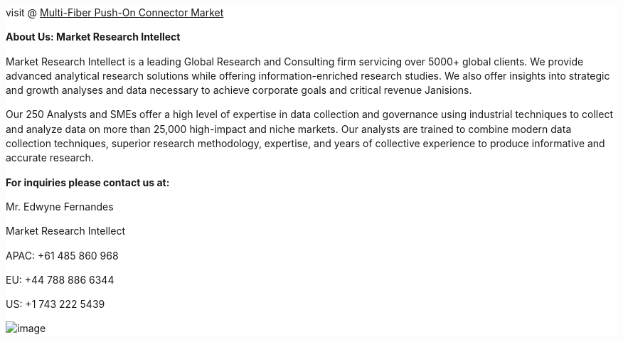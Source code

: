 visit&nbsp;@</strong>&nbsp;</span><span class="font-[700]"><a href="https://www.marketresearchintellect.com/product/global-multi-fiber-push-on-connector-market/?utm_source=Linkedin&utm_medium=829" target="_blank" data-tracking-control-name="article-ssr-frontend-pulse_little-text-block" data-tracking-will-navigate="" data-test-link="">Multi-Fiber Push-On Connector Market</a></span></p><p><strong><span class="font-[700]">About Us: Market Research Intellect</span></strong></p><p><span class="">Market Research Intellect is a leading Global Research and Consulting firm servicing over 5000+ global clients. We provide advanced analytical research solutions while offering information-enriched research studies.&nbsp;</span>We also offer insights into strategic and growth analyses and data necessary to achieve corporate goals and critical revenue Janisions.</p><p><span class="">Our 250 Analysts and SMEs offer a high level of expertise in data collection and governance using industrial techniques to collect and analyze data on more than 25,000 high-impact and niche markets. Our analysts are trained to combine modern data collection techniques, superior research methodology, expertise, and years of collective experience to produce informative and accurate research.</span></p><p><strong>For inquiries please contact us at:</strong></p><p>Mr. Edwyne Fernandes</p><p>Market Research Intellect</p><p>APAC: +61 485 860 968</p><p>EU: +44 788 886 6344</p><p>US: +1 743 222 5439</p>
![image](https://github.com/user-attachments/assets/51b1e39a-c6e3-4a03-9b39-b6b5330cbeb8)
